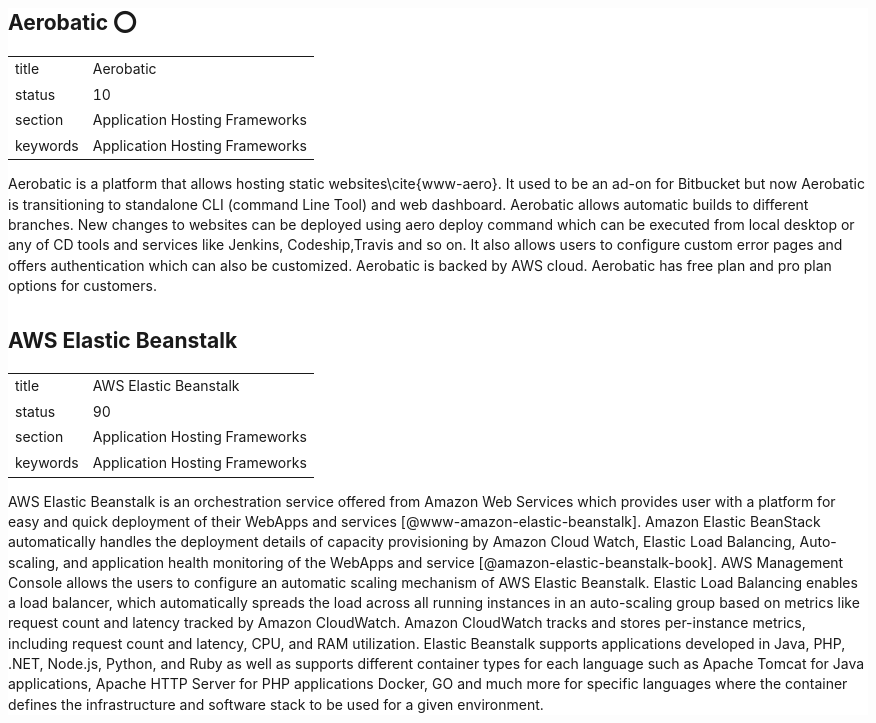 

## Aerobatic :o:


|          |                                |
| -------- | ------------------------------ |
| title    | Aerobatic                      | 
| status   | 10                             |
| section  | Application Hosting Frameworks |
| keywords | Application Hosting Frameworks |



Aerobatic is a platform that allows hosting static
websites\cite{www-aero}. It used to be an ad-on for Bitbucket but now
Aerobatic is transitioning to standalone CLI (command Line Tool) and
web dashboard. Aerobatic allows automatic builds to different
branches. New changes to websites can be deployed using aero deploy
command which can be executed from local desktop or any of CD tools
and services like Jenkins, Codeship,Travis and so on.  It also allows
users to configure custom error pages and offers authentication which
can also be customized. Aerobatic is backed by AWS cloud. Aerobatic
has free plan and pro plan options for customers.



## AWS Elastic Beanstalk


|          |                                |
| -------- | ------------------------------ |
| title    | AWS Elastic Beanstalk          | 
| status   | 90                             |
| section  | Application Hosting Frameworks |
| keywords | Application Hosting Frameworks |



AWS Elastic Beanstalk is an orchestration service offered from Amazon
Web Services which provides user with a platform for easy and quick
deployment of their WebApps and
services [@www-amazon-elastic-beanstalk]. Amazon Elastic BeanStack
automatically handles the deployment details of capacity provisioning
by Amazon Cloud Watch, Elastic Load Balancing, Auto-scaling, and
application health monitoring of the WebApps and
service [@amazon-elastic-beanstalk-book]. AWS Management Console
allows the users to configure an automatic scaling mechanism of AWS
Elastic Beanstalk. Elastic Load Balancing enables a load balancer,
which automatically spreads the load across all running instances in
an auto-scaling group based on metrics like request count and latency
tracked by Amazon CloudWatch. Amazon CloudWatch tracks and stores
per-instance metrics, including request count and latency, CPU, and
RAM utilization. Elastic Beanstalk supports applications developed in
Java, PHP, .NET, Node.js, Python, and Ruby as well as supports
different container types for each language such as Apache Tomcat for
Java applications, Apache HTTP Server for PHP applications Docker, GO
and much more for specific languages where the container defines the
infrastructure and software stack to be used for a given
environment.
